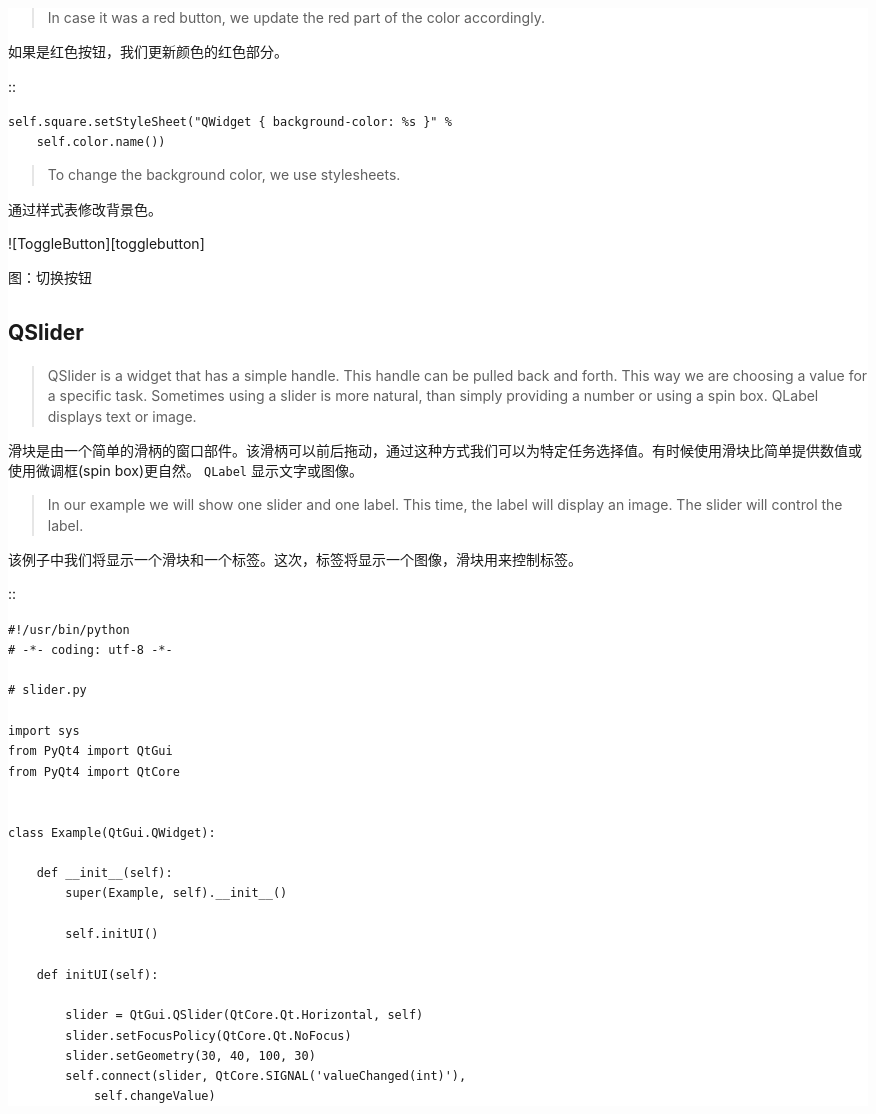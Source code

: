 > In case it was a red button, we update the red part of the color accordingly.

如果是红色按钮，我们更新颜色的红色部分。

::

    self.square.setStyleSheet("QWidget { background-color: %s }" %
        self.color.name())

> To change the background color, we use stylesheets.

通过样式表修改背景色。

![ToggleButton][togglebutton]

图：切换按钮

## QSlider

> QSlider is a widget that has a simple handle. This handle can be pulled back and forth. This way we are choosing a value for a specific task. Sometimes using a slider is more natural, than simply providing a number or using a spin box. QLabel displays text or image.

滑块是由一个简单的滑柄的窗口部件。该滑柄可以前后拖动，通过这种方式我们可以为特定任务选择值。有时候使用滑块比简单提供数值或使用微调框(spin box)更自然。 `QLabel` 显示文字或图像。

> In our example we will show one slider and one label. This time, the label will display an image. The slider will control the label.

该例子中我们将显示一个滑块和一个标签。这次，标签将显示一个图像，滑块用来控制标签。

::

    #!/usr/bin/python
    # -*- coding: utf-8 -*-

    # slider.py

    import sys
    from PyQt4 import QtGui
    from PyQt4 import QtCore


    class Example(QtGui.QWidget):
  
        def __init__(self):
            super(Example, self).__init__()
        
            self.initUI()
        
        def initUI(self):

            slider = QtGui.QSlider(QtCore.Qt.Horizontal, self)
            slider.setFocusPolicy(QtCore.Qt.NoFocus)
            slider.setGeometry(30, 40, 100, 30)
            self.connect(slider, QtCore.SIGNAL('valueChanged(int)'), 
                self.changeValue)
        